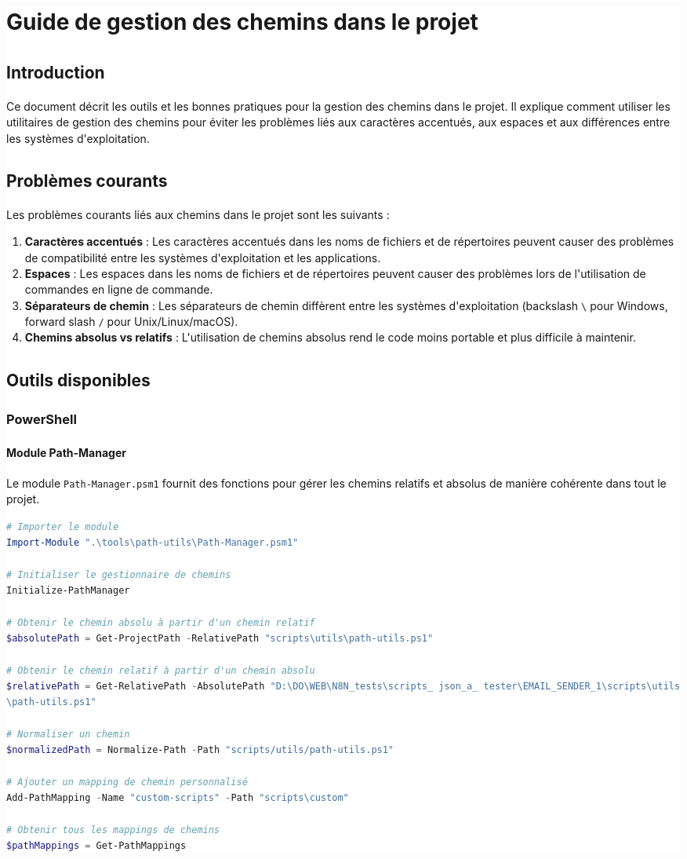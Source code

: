 # Guide de gestion des chemins dans le projet

## Introduction

Ce document décrit les outils et les bonnes pratiques pour la gestion des chemins dans le projet. Il explique comment utiliser les utilitaires de gestion des chemins pour éviter les problèmes liés aux caractères accentués, aux espaces et aux différences entre les systèmes d'exploitation.

## Problèmes courants

Les problèmes courants liés aux chemins dans le projet sont les suivants :

1. **Caractères accentués** : Les caractères accentués dans les noms de fichiers et de répertoires peuvent causer des problèmes de compatibilité entre les systèmes d'exploitation et les applications.
2. **Espaces** : Les espaces dans les noms de fichiers et de répertoires peuvent causer des problèmes lors de l'utilisation de commandes en ligne de commande.
3. **Séparateurs de chemin** : Les séparateurs de chemin diffèrent entre les systèmes d'exploitation (backslash `\` pour Windows, forward slash `/` pour Unix/Linux/macOS).
4. **Chemins absolus vs relatifs** : L'utilisation de chemins absolus rend le code moins portable et plus difficile à maintenir.

## Outils disponibles

### PowerShell

#### Module Path-Manager

Le module `Path-Manager.psm1` fournit des fonctions pour gérer les chemins relatifs et absolus de manière cohérente dans tout le projet.

```powershell
# Importer le module
Import-Module ".\tools\path-utils\Path-Manager.psm1"

# Initialiser le gestionnaire de chemins
Initialize-PathManager

# Obtenir le chemin absolu à partir d'un chemin relatif
$absolutePath = Get-ProjectPath -RelativePath "scripts\utils\path-utils.ps1"

# Obtenir le chemin relatif à partir d'un chemin absolu
$relativePath = Get-RelativePath -AbsolutePath "D:\DO\WEB\N8N_tests\scripts_ json_a_ tester\EMAIL_SENDER_1\scripts\utils\path-utils.ps1"

# Normaliser un chemin
$normalizedPath = Normalize-Path -Path "scripts/utils/path-utils.ps1"

# Ajouter un mapping de chemin personnalisé
Add-PathMapping -Name "custom-scripts" -Path "scripts\custom"

# Obtenir tous les mappings de chemins
$pathMappings = Get-PathMappings
```

